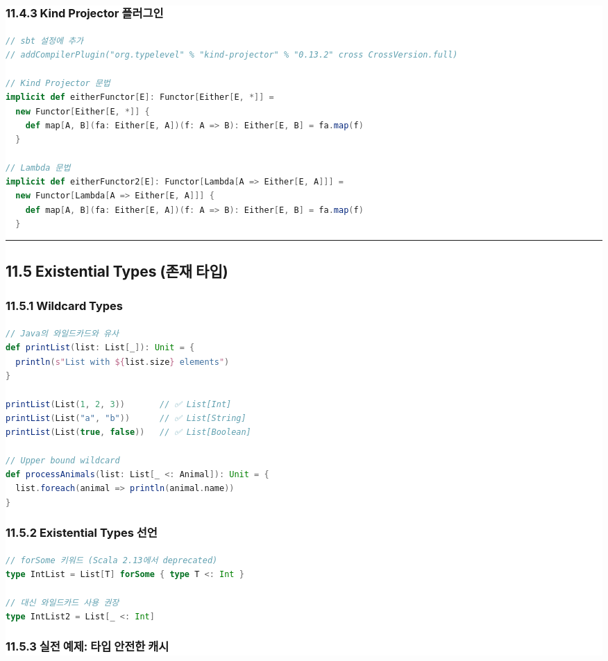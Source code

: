 ### 11.4.3 Kind Projector 플러그인

```scala
// sbt 설정에 추가
// addCompilerPlugin("org.typelevel" % "kind-projector" % "0.13.2" cross CrossVersion.full)

// Kind Projector 문법
implicit def eitherFunctor[E]: Functor[Either[E, *]] =
  new Functor[Either[E, *]] {
    def map[A, B](fa: Either[E, A])(f: A => B): Either[E, B] = fa.map(f)
  }

// Lambda 문법
implicit def eitherFunctor2[E]: Functor[Lambda[A => Either[E, A]]] =
  new Functor[Lambda[A => Either[E, A]]] {
    def map[A, B](fa: Either[E, A])(f: A => B): Either[E, B] = fa.map(f)
  }
```

---

## 11.5 Existential Types (존재 타입)

### 11.5.1 Wildcard Types

```scala
// Java의 와일드카드와 유사
def printList(list: List[_]): Unit = {
  println(s"List with ${list.size} elements")
}

printList(List(1, 2, 3))       // ✅ List[Int]
printList(List("a", "b"))      // ✅ List[String]
printList(List(true, false))   // ✅ List[Boolean]

// Upper bound wildcard
def processAnimals(list: List[_ <: Animal]): Unit = {
  list.foreach(animal => println(animal.name))
}
```

### 11.5.2 Existential Types 선언

```scala
// forSome 키워드 (Scala 2.13에서 deprecated)
type IntList = List[T] forSome { type T <: Int }

// 대신 와일드카드 사용 권장
type IntList2 = List[_ <: Int]
```

### 11.5.3 실전 예제: 타입 안전한 캐시
